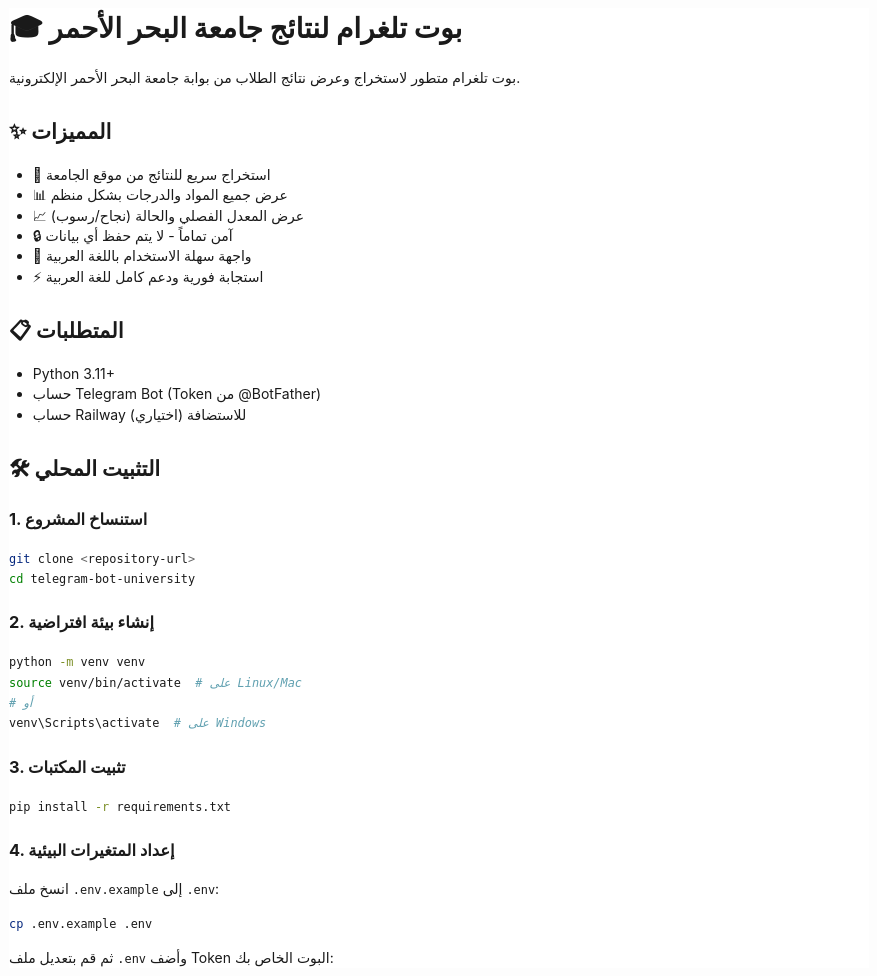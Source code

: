 # 🎓 بوت تلغرام لنتائج جامعة البحر الأحمر

بوت تلغرام متطور لاستخراج وعرض نتائج الطلاب من بوابة جامعة البحر الأحمر الإلكترونية.

## ✨ المميزات

- 🚀 استخراج سريع للنتائج من موقع الجامعة
- 📊 عرض جميع المواد والدرجات بشكل منظم
- 📈 عرض المعدل الفصلي والحالة (نجاح/رسوب)
- 🔒 آمن تماماً - لا يتم حفظ أي بيانات
- 💬 واجهة سهلة الاستخدام باللغة العربية
- ⚡ استجابة فورية ودعم كامل للغة العربية

## 📋 المتطلبات

- Python 3.11+
- حساب Telegram Bot (Token من @BotFather)
- حساب Railway للاستضافة (اختياري)

## 🛠️ التثبيت المحلي

### 1. استنساخ المشروع

```bash
git clone <repository-url>
cd telegram-bot-university
```

### 2. إنشاء بيئة افتراضية

```bash
python -m venv venv
source venv/bin/activate  # على Linux/Mac
# أو
venv\Scripts\activate  # على Windows
```

### 3. تثبيت المكتبات

```bash
pip install -r requirements.txt
```

### 4. إعداد المتغيرات البيئية

انسخ ملف `.env.example` إلى `.env`:

```bash
cp .env.example .env
```

ثم قم بتعديل ملف `.env` وأضف Token البوت الخاص بك:
